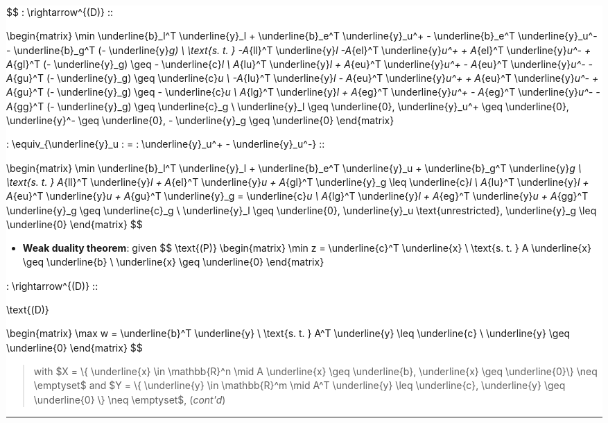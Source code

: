 $$
\: \rightarrow^{(D)} \:\:

\begin{matrix}
\min \underline{b}_l^T \underline{y}_l + \underline{b}_e^T \underline{y}_u^+ - \underline{b}_e^T \underline{y}_u^- - \underline{b}_g^T (- \underline{y}_g) \\
\text{s. t. } -A_{ll}^T \underline{y}_l -A_{el}^T \underline{y}_u^+ + A_{el}^T \underline{y}_u^- + A_{gl}^T (- \underline{y}_g) \geq - \underline{c}_l \\
A_{lu}^T \underline{y}_l + A_{eu}^T \underline{y}_u^+ - A_{eu}^T \underline{y}_u^- - A_{gu}^T (- \underline{y}_g) \geq \underline{c}_u \\
-A_{lu}^T \underline{y}_l - A_{eu}^T \underline{y}_u^+ + A_{eu}^T \underline{y}_u^- + A_{gu}^T (- \underline{y}_g) \geq - \underline{c}_u \\
A_{lg}^T \underline{y}_l + A_{eg}^T \underline{y}_u^+ - A_{eg}^T \underline{y}_u^- - A_{gg}^T (- \underline{y}_g) \geq \underline{c}_g \\
\underline{y}_l \geq \underline{0}, \underline{y}_u^+ \geq \underline{0}, \underline{y}^- \geq \underline{0}, - \underline{y}_g \geq \underline{0}
\end{matrix}

\: \equiv_{\underline{y}_u \: = \: \underline{y}_u^+ - \underline{y}_u^-} \:\:

\begin{matrix}
\min \underline{b}_l^T \underline{y}_l + \underline{b}_e^T \underline{y}_u + \underline{b}_g^T \underline{y}_g \\
\text{s. t. } A_{ll}^T \underline{y}_l + A_{el}^T \underline{y}_u + A_{gl}^T \underline{y}_g \leq \underline{c}_l \\
A_{lu}^T \underline{y}_l + A_{eu}^T \underline{y}_u + A_{gu}^T \underline{y}_g = \underline{c}_u \\
A_{lg}^T \underline{y}_l + A_{eg}^T \underline{y}_u + A_{gg}^T \underline{y}_g \geq \underline{c}_g \\
\underline{y}_l \geq \underline{0}, \underline{y}_u \text{unrestricted}, \underline{y}_g \leq \underline{0}
\end{matrix}
$$

- **Weak duality theorem**: given
$$
\text{(P)}
\begin{matrix}
\min z = \underline{c}^T \underline{x} \\
\text{s. t. } A \underline{x} \geq \underline{b} \\
\underline{x} \geq \underline{0}
\end{matrix}

\: \rightarrow^{(D)} \:\:

\text{(D)}

\begin{matrix}
\max w = \underline{b}^T \underline{y} \\
\text{s. t. } A^T \underline{y} \leq \underline{c} \\
\underline{y} \geq \underline{0}
\end{matrix}
$$

> with $X = \{ \underline{x} \in \mathbb{R}^n \mid A \underline{x} \geq \underline{b}, \underline{x} \geq \underline{0}\} \neq \emptyset$ and $Y = \{ \underline{y} \in \mathbb{R}^m \mid A^T \underline{y} \leq \underline{c}, \underline{y} \geq \underline{0} \} \neq \emptyset$, (_cont'd_)

---